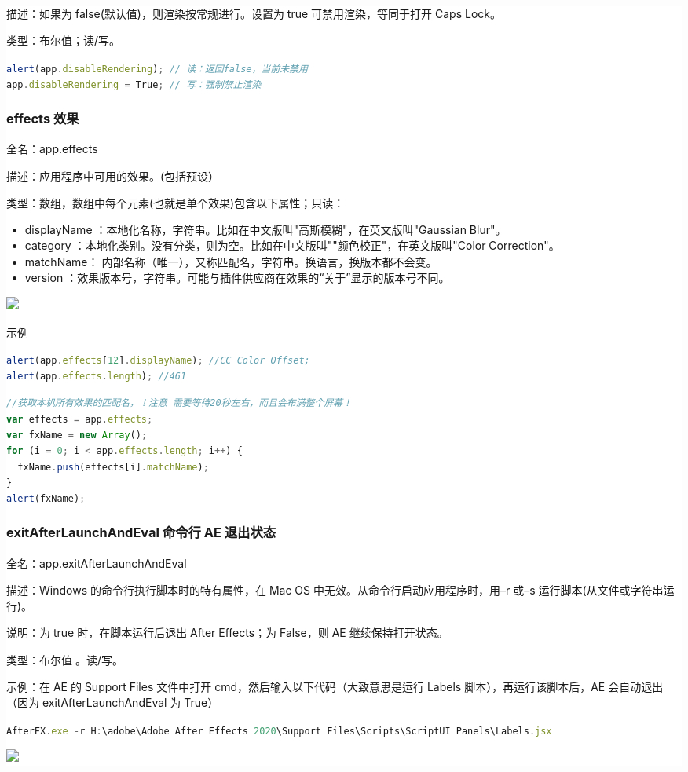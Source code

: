 描述：如果为 false(默认值)，则渲染按常规进行。设置为 true 可禁用渲染，等同于打开 Caps Lock。

类型：布尔值；读/写。

```javascript
alert(app.disableRendering); // 读：返回false，当前未禁用
app.disableRendering = True; // 写：强制禁止渲染
```

### effects 效果

全名：app.effects

描述：应用程序中可用的效果。(包括预设）

类型：数组，数组中每个元素(也就是单个效果)包含以下属性；只读：

- displayName ：本地化名称，字符串。比如在中文版叫"高斯模糊"，在英文版叫"Gaussian Blur"。
- category ：本地化类别。没有分类，则为空。比如在中文版叫""颜色校正"，在英文版叫"Color Correction"。
- matchName： 内部名称（唯一），又称匹配名，字符串。换语言，换版本都不会变。
- version ：效果版本号，字符串。可能与插件供应商在效果的“关于”显示的版本号不同。

![](https://cdn.yuelili.com/20210824222547.png)

示例

```javascript
alert(app.effects[12].displayName); //CC Color Offset;
alert(app.effects.length); //461
```

```javascript
//获取本机所有效果的匹配名，！注意 需要等待20秒左右，而且会布满整个屏幕！
var effects = app.effects;
var fxName = new Array();
for (i = 0; i < app.effects.length; i++) {
  fxName.push(effects[i].matchName);
}
alert(fxName);
```

### exitAfterLaunchAndEval 命令行 AE 退出状态

全名：app.exitAfterLaunchAndEval

描述：Windows 的命令行执行脚本时的特有属性，在 Mac OS 中无效。从命令行启动应用程序时，用–r 或–s 运行脚本(从文件或字符串运行)。

说明：为 true 时，在脚本运行后退出 After Effects；为 False，则 AE 继续保持打开状态。

类型：布尔值 。读/写。

示例：在 AE 的 Support
Files 文件中打开 cmd，然后输入以下代码（大致意思是运行 Labels 脚本），再运行该脚本后，AE 会自动退出（因为 exitAfterLaunchAndEval 为 True）

```javascript
AfterFX.exe -r H:\adobe\Adobe After Effects 2020\Support Files\Scripts\ScriptUI Panels\Labels.jsx
```

![](https://cdn.yuelili.com/20210824223422.png)
